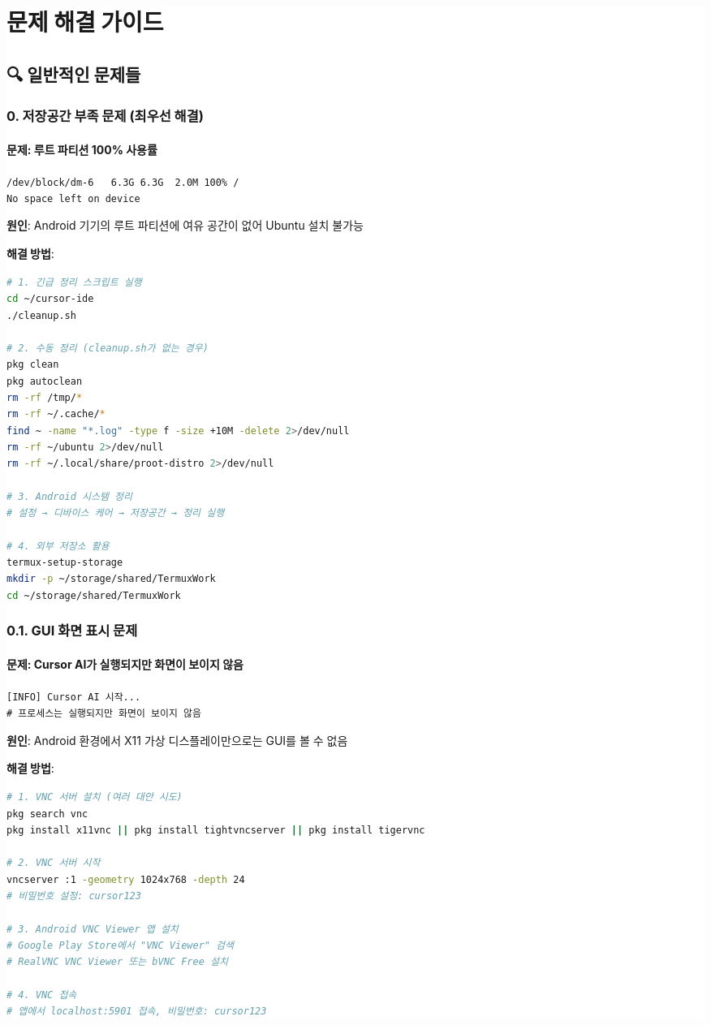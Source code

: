 # 문제 해결 가이드

## 🔍 일반적인 문제들

### 0. **저장공간 부족 문제 (최우선 해결)**

#### 문제: 루트 파티션 100% 사용률
```
/dev/block/dm-6   6.3G 6.3G  2.0M 100% /
No space left on device
```

**원인**: Android 기기의 루트 파티션에 여유 공간이 없어 Ubuntu 설치 불가능

**해결 방법**:
```bash
# 1. 긴급 정리 스크립트 실행
cd ~/cursor-ide
./cleanup.sh

# 2. 수동 정리 (cleanup.sh가 없는 경우)
pkg clean
pkg autoclean
rm -rf /tmp/*
rm -rf ~/.cache/*
find ~ -name "*.log" -type f -size +10M -delete 2>/dev/null
rm -rf ~/ubuntu 2>/dev/null
rm -rf ~/.local/share/proot-distro 2>/dev/null

# 3. Android 시스템 정리
# 설정 → 디바이스 케어 → 저장공간 → 정리 실행

# 4. 외부 저장소 활용
termux-setup-storage
mkdir -p ~/storage/shared/TermuxWork
cd ~/storage/shared/TermuxWork
```

### 0.1. **GUI 화면 표시 문제**

#### 문제: Cursor AI가 실행되지만 화면이 보이지 않음
```
[INFO] Cursor AI 시작...
# 프로세스는 실행되지만 화면이 보이지 않음
```

**원인**: Android 환경에서 X11 가상 디스플레이만으로는 GUI를 볼 수 없음

**해결 방법**:
```bash
# 1. VNC 서버 설치 (여러 대안 시도)
pkg search vnc
pkg install x11vnc || pkg install tightvncserver || pkg install tigervnc

# 2. VNC 서버 시작
vncserver :1 -geometry 1024x768 -depth 24
# 비밀번호 설정: cursor123

# 3. Android VNC Viewer 앱 설치
# Google Play Store에서 "VNC Viewer" 검색
# RealVNC VNC Viewer 또는 bVNC Free 설치

# 4. VNC 접속
# 앱에서 localhost:5901 접속, 비밀번호: cursor123
```